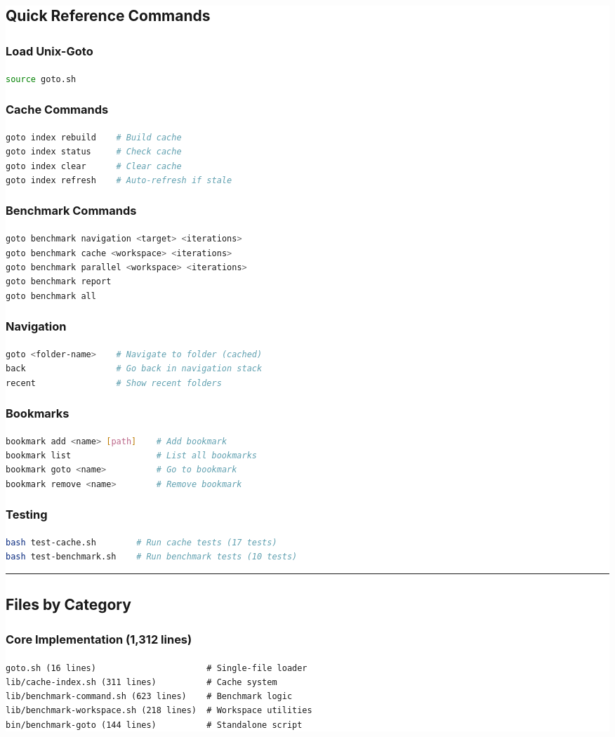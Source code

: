 
## Quick Reference Commands

### Load Unix-Goto
```bash
source goto.sh
```

### Cache Commands
```bash
goto index rebuild    # Build cache
goto index status     # Check cache
goto index clear      # Clear cache
goto index refresh    # Auto-refresh if stale
```

### Benchmark Commands
```bash
goto benchmark navigation <target> <iterations>
goto benchmark cache <workspace> <iterations>
goto benchmark parallel <workspace> <iterations>
goto benchmark report
goto benchmark all
```

### Navigation
```bash
goto <folder-name>    # Navigate to folder (cached)
back                  # Go back in navigation stack
recent                # Show recent folders
```

### Bookmarks
```bash
bookmark add <name> [path]    # Add bookmark
bookmark list                 # List all bookmarks
bookmark goto <name>          # Go to bookmark
bookmark remove <name>        # Remove bookmark
```

### Testing
```bash
bash test-cache.sh        # Run cache tests (17 tests)
bash test-benchmark.sh    # Run benchmark tests (10 tests)
```

---

## Files by Category

### Core Implementation (1,312 lines)
```
goto.sh (16 lines)                      # Single-file loader
lib/cache-index.sh (311 lines)          # Cache system
lib/benchmark-command.sh (623 lines)    # Benchmark logic
lib/benchmark-workspace.sh (218 lines)  # Workspace utilities
bin/benchmark-goto (144 lines)          # Standalone script
```
